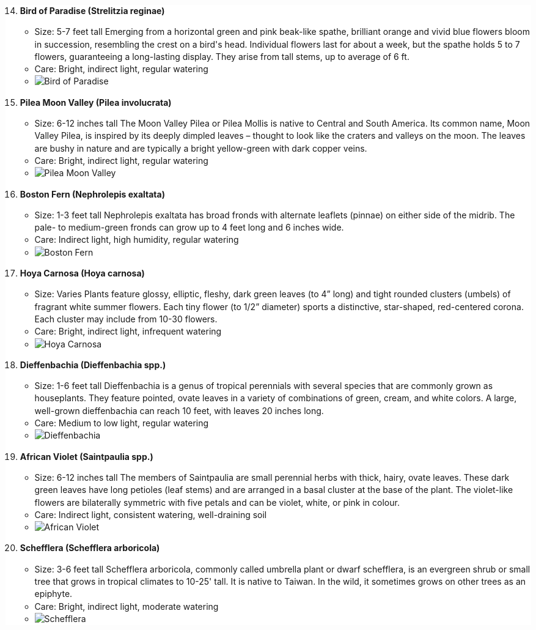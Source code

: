 14. **Bird of Paradise (Strelitzia reginae)**
    - Size: 5-7 feet tall
    Emerging from a horizontal green and pink beak-like spathe, brilliant orange and vivid blue flowers bloom in succession, resembling the crest on a bird's head. Individual flowers last for about a week, but the spathe holds 5 to 7 flowers, guaranteeing a long-lasting display. They arise from tall stems, up to average of 6 ft.
    - Care: Bright, indirect light, regular watering
    - ![Bird of Paradise](image_url)

15. **Pilea Moon Valley (Pilea involucrata)**
    - Size: 6-12 inches tall
    The Moon Valley Pilea or Pilea Mollis is native to Central and South America. Its common name, Moon Valley Pilea, is inspired by its deeply dimpled leaves – thought to look like the craters and valleys on the moon. The leaves are bushy in nature and are typically a bright yellow-green with dark copper veins.
    - Care: Bright, indirect light, regular watering
    - ![Pilea Moon Valley](image_url)

16. **Boston Fern (Nephrolepis exaltata)**
    - Size: 1-3 feet tall
    Nephrolepis exaltata has broad fronds with alternate leaflets (pinnae) on either side of the midrib. The pale- to medium-green fronds can grow up to 4 feet long and 6 inches wide.
    - Care: Indirect light, high humidity, regular watering
    - ![Boston Fern](image_url)

17. **Hoya Carnosa (Hoya carnosa)**
    - Size: Varies
    Plants feature glossy, elliptic, fleshy, dark green leaves (to 4” long) and tight rounded clusters (umbels) of fragrant white summer flowers. Each tiny flower (to 1/2” diameter) sports a distinctive, star-shaped, red-centered corona. Each cluster may include from 10-30 flowers.
    - Care: Bright, indirect light, infrequent watering
    - ![Hoya Carnosa](image_url)

18. **Dieffenbachia (Dieffenbachia spp.)**
    - Size: 1-6 feet tall
    Dieffenbachia is a genus of tropical perennials with several species that are commonly grown as houseplants. They feature pointed, ovate leaves in a variety of combinations of green, cream, and white colors. A large, well-grown dieffenbachia can reach 10 feet, with leaves 20 inches long.
    - Care: Medium to low light, regular watering
    - ![Dieffenbachia](image_url)

19. **African Violet (Saintpaulia spp.)**
    - Size: 6-12 inches tall
    The members of Saintpaulia are small perennial herbs with thick, hairy, ovate leaves. These dark green leaves have long petioles (leaf stems) and are arranged in a basal cluster at the base of the plant. The violet-like flowers are bilaterally symmetric with five petals and can be violet, white, or pink in colour.
    - Care: Indirect light, consistent watering, well-draining soil
    - ![African Violet](image_url)

20. **Schefflera (Schefflera arboricola)**
    - Size: 3-6 feet tall
    Schefflera arboricola, commonly called umbrella plant or dwarf schefflera, is an evergreen shrub or small tree that grows in tropical climates to 10-25' tall. It is native to Taiwan. In the wild, it sometimes grows on other trees as an epiphyte.
    - Care: Bright, indirect light, moderate watering
    - ![Schefflera](image_url)
